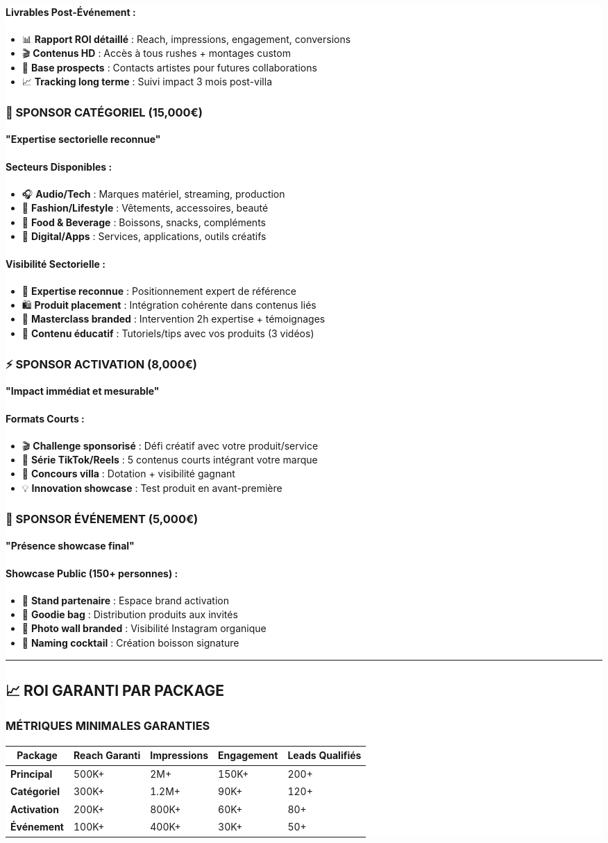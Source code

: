 #### **Livrables Post-Événement :**
- 📊 **Rapport ROI détaillé** : Reach, impressions, engagement, conversions
- 🎬 **Contenus HD** : Accès à tous rushes + montages custom
- 👥 **Base prospects** : Contacts artistes pour futures collaborations
- 📈 **Tracking long terme** : Suivi impact 3 mois post-villa

### **🎵 SPONSOR CATÉGORIEL (15,000€)**
**"Expertise sectorielle reconnue"**

#### **Secteurs Disponibles :**
- 🎧 **Audio/Tech** : Marques matériel, streaming, production
- 👕 **Fashion/Lifestyle** : Vêtements, accessoires, beauté
- 🍹 **Food & Beverage** : Boissons, snacks, compléments
- 📱 **Digital/Apps** : Services, applications, outils créatifs

#### **Visibilité Sectorielle :**
- 🎯 **Expertise reconnue** : Positionnement expert de référence
- 🛍️ **Produit placement** : Intégration cohérente dans contenus liés
- 🎤 **Masterclass branded** : Intervention 2h expertise + témoignages
- 📱 **Contenu éducatif** : Tutoriels/tips avec vos produits (3 vidéos)

### **⚡ SPONSOR ACTIVATION (8,000€)**
**"Impact immédiat et mesurable"**

#### **Formats Courts :**
- 🎬 **Challenge sponsorisé** : Défi créatif avec votre produit/service
- 📱 **Série TikTok/Reels** : 5 contenus courts intégrant votre marque
- 🎁 **Concours villa** : Dotation + visibilité gagnant
- 💡 **Innovation showcase** : Test produit en avant-première

### **🎪 SPONSOR ÉVÉNEMENT (5,000€)**
**"Présence showcase final"**

#### **Showcase Public (150+ personnes) :**
- 🎤 **Stand partenaire** : Espace brand activation 
- 🎁 **Goodie bag** : Distribution produits aux invités
- 📸 **Photo wall branded** : Visibilité Instagram organique
- 🍹 **Naming cocktail** : Création boisson signature

---

## 📈 ROI GARANTI PAR PACKAGE

### **MÉTRIQUES MINIMALES GARANTIES**

| Package | Reach Garanti | Impressions | Engagement | Leads Qualifiés |
|---------|---------------|-------------|------------|-----------------|
| **Principal** | 500K+ | 2M+ | 150K+ | 200+ |
| **Catégoriel** | 300K+ | 1.2M+ | 90K+ | 120+ |
| **Activation** | 200K+ | 800K+ | 60K+ | 80+ |
| **Événement** | 100K+ | 400K+ | 30K+ | 50+ |
